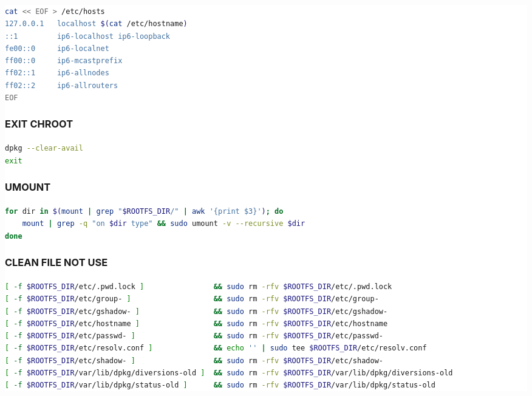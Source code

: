 ```sh
cat << EOF > /etc/hosts
127.0.0.1   localhost $(cat /etc/hostname)
::1         ip6-localhost ip6-loopback
fe00::0     ip6-localnet
ff00::0     ip6-mcastprefix
ff02::1     ip6-allnodes
ff02::2     ip6-allrouters
EOF
```
### EXIT CHROOT
```sh
dpkg --clear-avail
exit
```
### UMOUNT
```sh
for dir in $(mount | grep "$ROOTFS_DIR/" | awk '{print $3}'); do
    mount | grep -q "on $dir type" && sudo umount -v --recursive $dir
done
```
### CLEAN FILE NOT USE
```sh
[ -f $ROOTFS_DIR/etc/.pwd.lock ]                && sudo rm -rfv $ROOTFS_DIR/etc/.pwd.lock
[ -f $ROOTFS_DIR/etc/group- ]                   && sudo rm -rfv $ROOTFS_DIR/etc/group-
[ -f $ROOTFS_DIR/etc/gshadow- ]                 && sudo rm -rfv $ROOTFS_DIR/etc/gshadow-
[ -f $ROOTFS_DIR/etc/hostname ]                 && sudo rm -rfv $ROOTFS_DIR/etc/hostname
[ -f $ROOTFS_DIR/etc/passwd- ]                  && sudo rm -rfv $ROOTFS_DIR/etc/passwd-
[ -f $ROOTFS_DIR/etc/resolv.conf ]              && echo '' | sudo tee $ROOTFS_DIR/etc/resolv.conf
[ -f $ROOTFS_DIR/etc/shadow- ]                  && sudo rm -rfv $ROOTFS_DIR/etc/shadow-
[ -f $ROOTFS_DIR/var/lib/dpkg/diversions-old ]  && sudo rm -rfv $ROOTFS_DIR/var/lib/dpkg/diversions-old
[ -f $ROOTFS_DIR/var/lib/dpkg/status-old ]      && sudo rm -rfv $ROOTFS_DIR/var/lib/dpkg/status-old
```